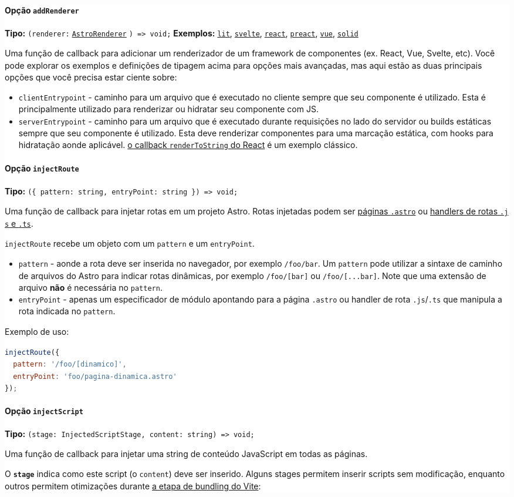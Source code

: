 #### Opção `addRenderer`

**Tipo:** `(renderer:` [`AstroRenderer`](https://github.com/withastro/astro/blob/fdd607c5755034edf262e7b275732519328a33b2/packages/astro/src/%40types/astro.ts#L872-L883) `) => void;`
**Exemplos:** [`lit`](https://github.com/withastro/astro/blob/main/packages/integrations/lit/src/index.ts), [`svelte`](https://github.com/withastro/astro/blob/main/packages/integrations/svelte/src/index.ts), [`react`](https://github.com/withastro/astro/blob/main/packages/integrations/react/src/index.ts), [`preact`](https://github.com/withastro/astro/blob/main/packages/integrations/preact/src/index.ts), [`vue`](https://github.com/withastro/astro/blob/main/packages/integrations/vue/src/index.ts), [`solid`](https://github.com/withastro/astro/blob/main/packages/integrations/solid/src/index.ts)

Uma função de callback para adicionar um renderizador de um framework de componentes (ex. React, Vue, Svelte, etc). Você pode explorar os exemplos e definições de tipagem acima para opções mais avançadas, mas aqui estão as duas principais opções que você precisa estar ciente sobre:

- `clientEntrypoint` - caminho para um arquivo que é executado no cliente sempre que seu componente é utilizado. Esta é principalmente utilizado para renderizar ou hidratar seu componente com JS.
- `serverEntrypoint` - caminho para um arquivo que é executado durante requisições no lado do servidor ou builds estáticas sempre que seu componente é utilizado. Esta deve renderizar componentes para uma marcação estática, com hooks para hidratação aonde aplicável. [o callback `renderToString` do React](https://pt-br.reactjs.org/docs/react-dom-server.html#rendertostring) é um exemplo clássico.

#### Opção `injectRoute`

**Tipo:** `({ pattern: string, entryPoint: string }) => void;`

Uma função de callback para injetar rotas em um projeto Astro. Rotas injetadas podem ser [páginas `.astro`](/pt-BR/core-concepts/astro-pages/) ou [handlers de rotas `.js` e `.ts`](/pt-BR/core-concepts/astro-pages/#páginas-não-html).

`injectRoute` recebe um objeto com um `pattern` e um `entryPoint`.

- `pattern` - aonde a rota deve ser inserida no navegador, por exemplo `/foo/bar`. Um `pattern` pode utilizar a sintaxe de caminho de arquivos do Astro para indicar rotas dinâmicas, por exemplo `/foo/[bar]` ou `/foo/[...bar]`. Note que uma extensão de arquivo **não** é necessária no `pattern`.
- `entryPoint` - apenas um especificador de módulo apontando para a página `.astro` ou handler de rota `.js`/`.ts` que manipula a rota indicada no `pattern`.

Exemplo de uso:

```js
injectRoute({
  pattern: '/foo/[dinamico]',
  entryPoint: 'foo/pagina-dinamica.astro'
});
```

#### Opção `injectScript` 

**Tipo:** `(stage: InjectedScriptStage, content: string) => void;`

Uma função de callback para injetar uma string de conteúdo JavaScript em todas as páginas.

O **`stage`** indica como este script (o `content`) deve ser inserido. Alguns stages permitem inserir scripts sem modificação, enquanto outros permitem otimizações durante [a etapa de bundling do Vite](https://vitejs.dev/guide/build.html):
